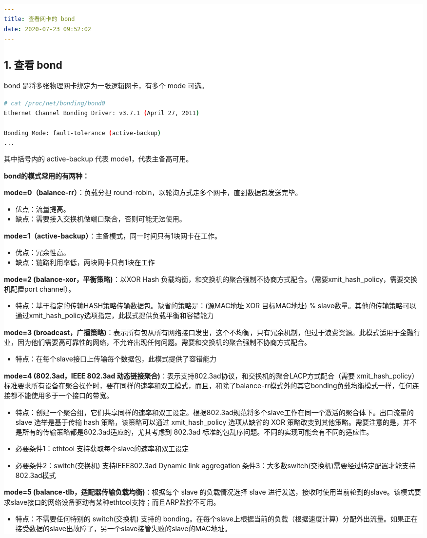 ```yaml
---
title: 查看网卡的 bond
date: 2020-07-23 09:52:02
---
```

## 1. 查看 bond

bond 是将多张物理网卡绑定为一张逻辑网卡，有多个 mode 可选。

```bash
# cat /proc/net/bonding/bond0
Ethernet Channel Bonding Driver: v3.7.1 (April 27, 2011)

Bonding Mode: fault-tolerance (active-backup)
...
```

其中括号内的 active-backup 代表 mode1，代表主备高可用。

**bond的模式常用的有两种：**

**mode=0（balance-rr）**：负载分担 round-robin，以轮询方式走多个网卡，直到数据包发送完毕。

- 优点：流量提高。 
- 缺点：需要接入交换机做端口聚合，否则可能无法使用。

**mode=1（active-backup）**：主备模式，同一时间只有1块网卡在工作。 

- 优点：冗余性高。
- 缺点：链路利用率低，两块网卡只有1块在工作

**mode=2 (balance-xor，平衡策略)**：以XOR Hash 负载均衡，和交换机的聚合强制不协商方式配合。（需要xmit\_hash\_policy，需要交换机配置port channel）。

- 特点：基于指定的传输HASH策略传输数据包。缺省的策略是：\(源MAC地址 XOR 目标MAC地址\) % slave数量。其他的传输策略可以通过xmit\_hash\_policy选项指定，此模式提供负载平衡和容错能力

**mode=3 (broadcast，广播策略)**：表示所有包从所有网络接口发出，这个不均衡，只有冗余机制，但过于浪费资源。此模式适用于金融行业，因为他们需要高可靠性的网络，不允许出现任何问题。需要和交换机的聚合强制不协商方式配合。

- 特点：在每个slave接口上传输每个数据包，此模式提供了容错能力

**mode=4 (802.3ad，IEEE 802.3ad 动态链接聚合)**：表示支持802.3ad协议，和交换机的聚合LACP方式配合（需要 xmit_hash_policy） 标准要求所有设备在聚合操作时，要在同样的速率和双工模式，而且，和除了balance-rr模式外的其它bonding负载均衡模式一样，任何连接都不能使用多于一个接口的带宽。

- 特点：创建一个聚合组，它们共享同样的速率和双工设定。根据802.3ad规范将多个slave工作在同一个激活的聚合体下。出口流量的 slave 选举是基于传输 hash 策略，该策略可以通过 xmit_hash_policy 选项从缺省的 XOR 策略改变到其他策略。需要注意的是，并不是所有的传输策略都是802.3ad适应的，尤其考虑到 802.3ad 标准的包乱序问题。不同的实现可能会有不同的适应性。

- 必要条件1：ethtool 支持获取每个slave的速率和双工设定 
- 必要条件2：switch\(交换机\) 支持IEEE802.3ad Dynamic link aggregation 条件3：大多数switch\(交换机\)需要经过特定配置才能支持802.3ad模式

**mode=5 (balance-tlb，适配器传输负载均衡)**：根据每个 slave 的负载情况选择 slave 进行发送，接收时使用当前轮到的slave。该模式要求slave接口的网络设备驱动有某种ethtool支持；而且ARP监控不可用。

- 特点：不需要任何特别的 switch(交换机) 支持的 bonding。在每个slave上根据当前的负载（根据速度计算）分配外出流量。如果正在接受数据的slave出故障了，另一个slave接管失败的slave的MAC地址。
